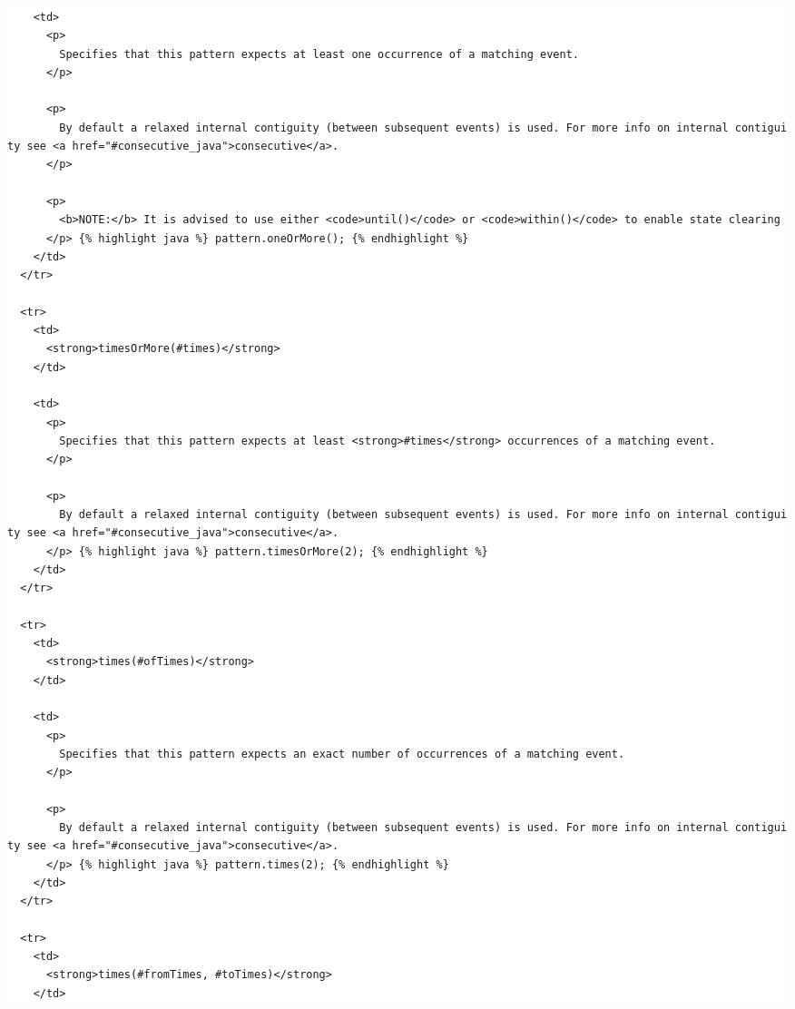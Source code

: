         <td>
          <p>
            Specifies that this pattern expects at least one occurrence of a matching event.
          </p>
          
          <p>
            By default a relaxed internal contiguity (between subsequent events) is used. For more info on internal contiguity see <a href="#consecutive_java">consecutive</a>.
          </p>
          
          <p>
            <b>NOTE:</b> It is advised to use either <code>until()</code> or <code>within()</code> to enable state clearing
          </p> {% highlight java %} pattern.oneOrMore(); {% endhighlight %}
        </td>
      </tr>
      
      <tr>
        <td>
          <strong>timesOrMore(#times)</strong>
        </td>
        
        <td>
          <p>
            Specifies that this pattern expects at least <strong>#times</strong> occurrences of a matching event.
          </p>
          
          <p>
            By default a relaxed internal contiguity (between subsequent events) is used. For more info on internal contiguity see <a href="#consecutive_java">consecutive</a>.
          </p> {% highlight java %} pattern.timesOrMore(2); {% endhighlight %}
        </td>
      </tr>
      
      <tr>
        <td>
          <strong>times(#ofTimes)</strong>
        </td>
        
        <td>
          <p>
            Specifies that this pattern expects an exact number of occurrences of a matching event.
          </p>
          
          <p>
            By default a relaxed internal contiguity (between subsequent events) is used. For more info on internal contiguity see <a href="#consecutive_java">consecutive</a>.
          </p> {% highlight java %} pattern.times(2); {% endhighlight %}
        </td>
      </tr>
      
      <tr>
        <td>
          <strong>times(#fromTimes, #toTimes)</strong>
        </td>
        
